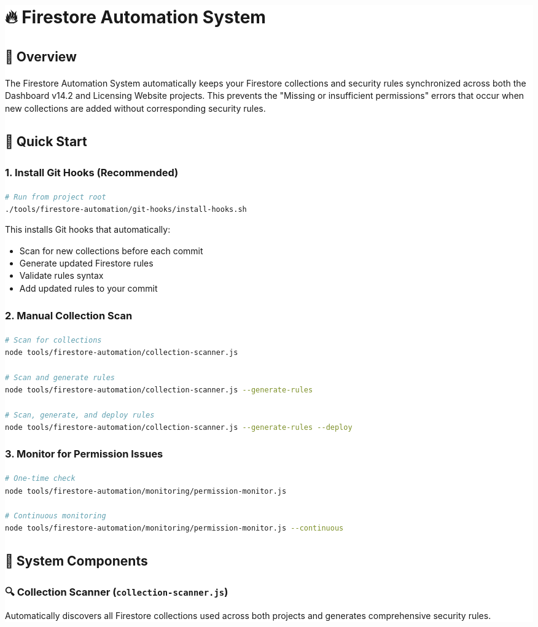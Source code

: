 # 🔥 Firestore Automation System

## 🎯 Overview

The Firestore Automation System automatically keeps your Firestore collections and security rules synchronized across both the Dashboard v14.2 and Licensing Website projects. This prevents the "Missing or insufficient permissions" errors that occur when new collections are added without corresponding security rules.

## 🚀 Quick Start

### 1. Install Git Hooks (Recommended)
```bash
# Run from project root
./tools/firestore-automation/git-hooks/install-hooks.sh
```

This installs Git hooks that automatically:
- Scan for new collections before each commit
- Generate updated Firestore rules
- Validate rules syntax
- Add updated rules to your commit

### 2. Manual Collection Scan
```bash
# Scan for collections
node tools/firestore-automation/collection-scanner.js

# Scan and generate rules
node tools/firestore-automation/collection-scanner.js --generate-rules

# Scan, generate, and deploy rules
node tools/firestore-automation/collection-scanner.js --generate-rules --deploy
```

### 3. Monitor for Permission Issues
```bash
# One-time check
node tools/firestore-automation/monitoring/permission-monitor.js

# Continuous monitoring
node tools/firestore-automation/monitoring/permission-monitor.js --continuous
```

## 📁 System Components

### 🔍 Collection Scanner (`collection-scanner.js`)
Automatically discovers all Firestore collections used across both projects and generates comprehensive security rules.
